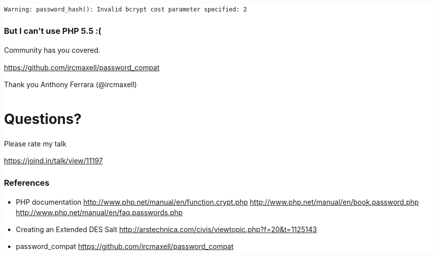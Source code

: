 ```
Warning: password_hash(): Invalid bcrypt cost parameter specified: 2
```



### But I can't use PHP 5.5 :(



Community has you covered.

https://github.com/ircmaxell/password_compat

Thank you Anthony Ferrara (@ircmaxell)



# Questions?

Please rate my talk

https://joind.in/talk/view/11197



### References

* PHP documentation
  http://www.php.net/manual/en/function.crypt.php
  http://www.php.net/manual/en/book.password.php
  http://www.php.net/manual/en/faq.passwords.php

* Creating an Extended DES Salt
  http://arstechnica.com/civis/viewtopic.php?f=20&t=1125143

* password_compat
  https://github.com/ircmaxell/password_compat
